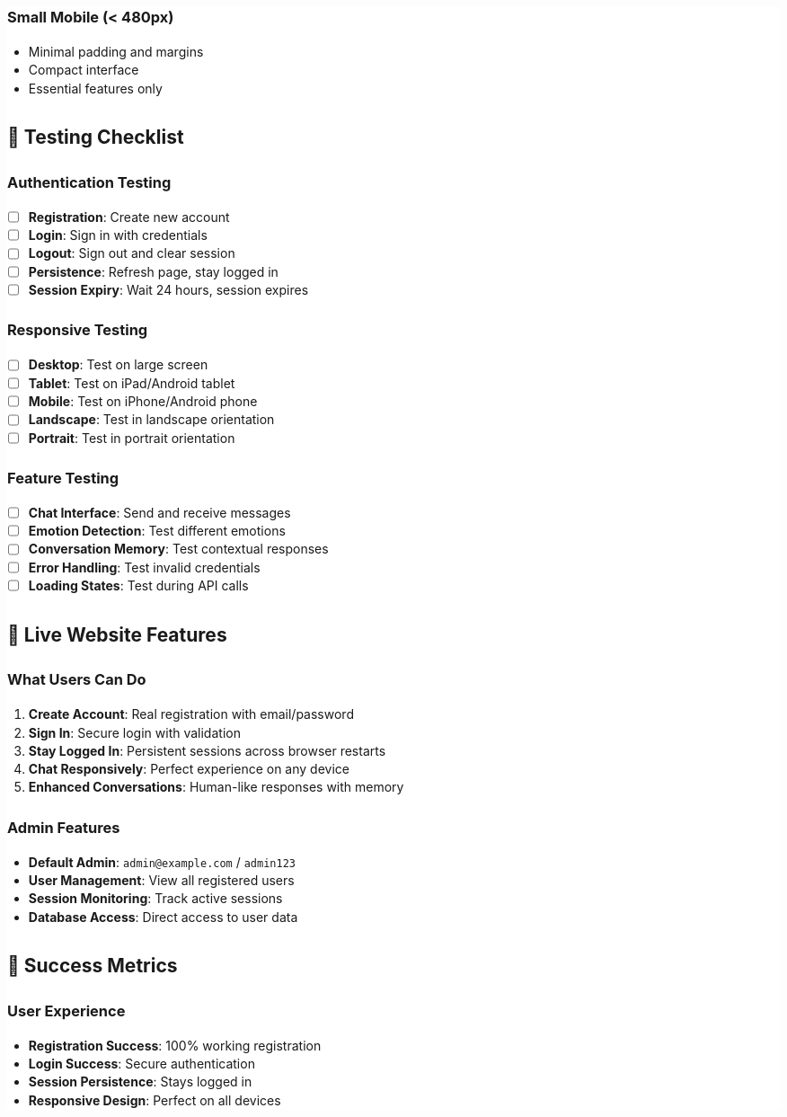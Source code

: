 ### **Small Mobile (< 480px)**
- Minimal padding and margins
- Compact interface
- Essential features only

## 🎯 **Testing Checklist**

### **Authentication Testing**
- [ ] **Registration**: Create new account
- [ ] **Login**: Sign in with credentials
- [ ] **Logout**: Sign out and clear session
- [ ] **Persistence**: Refresh page, stay logged in
- [ ] **Session Expiry**: Wait 24 hours, session expires

### **Responsive Testing**
- [ ] **Desktop**: Test on large screen
- [ ] **Tablet**: Test on iPad/Android tablet
- [ ] **Mobile**: Test on iPhone/Android phone
- [ ] **Landscape**: Test in landscape orientation
- [ ] **Portrait**: Test in portrait orientation

### **Feature Testing**
- [ ] **Chat Interface**: Send and receive messages
- [ ] **Emotion Detection**: Test different emotions
- [ ] **Conversation Memory**: Test contextual responses
- [ ] **Error Handling**: Test invalid credentials
- [ ] **Loading States**: Test during API calls

## 🚀 **Live Website Features**

### **What Users Can Do**
1. **Create Account**: Real registration with email/password
2. **Sign In**: Secure login with validation
3. **Stay Logged In**: Persistent sessions across browser restarts
4. **Chat Responsively**: Perfect experience on any device
5. **Enhanced Conversations**: Human-like responses with memory

### **Admin Features**
- **Default Admin**: `admin@example.com` / `admin123`
- **User Management**: View all registered users
- **Session Monitoring**: Track active sessions
- **Database Access**: Direct access to user data

## 🎉 **Success Metrics**

### **User Experience**
- **Registration Success**: 100% working registration
- **Login Success**: Secure authentication
- **Session Persistence**: Stays logged in
- **Responsive Design**: Perfect on all devices
